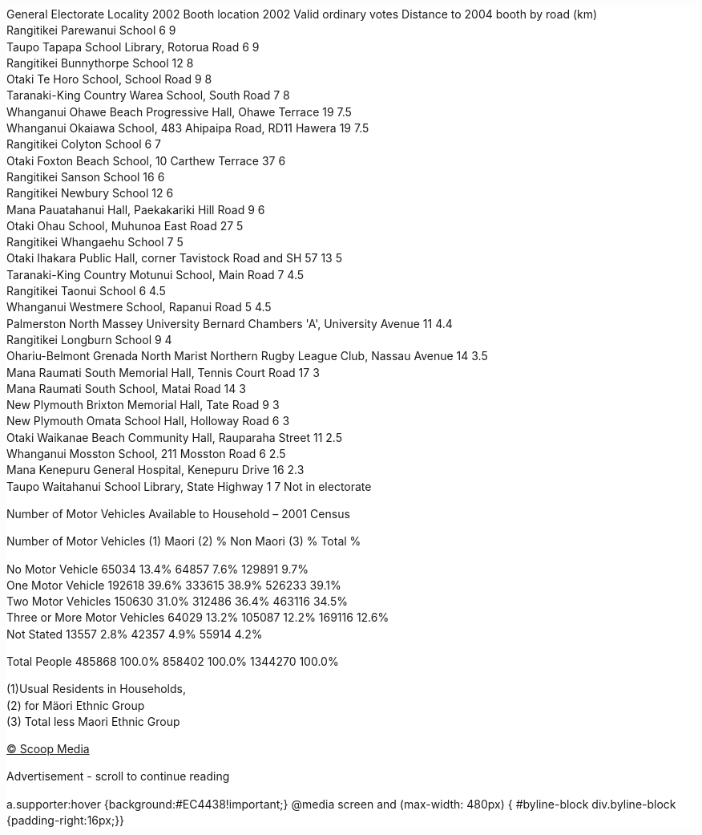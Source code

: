 General Electorate Locality 2002 Booth location 2002 Valid ordinary votes Distance to 2004 booth by road (km)  
Rangitikei Parewanui School 6 9  
Taupo Tapapa School Library, Rotorua Road 6 9  
Rangitikei Bunnythorpe School 12 8  
Otaki Te Horo School, School Road 9 8  
Taranaki-King Country Warea School, South Road 7 8  
Whanganui Ohawe Beach Progressive Hall, Ohawe Terrace 19 7.5  
Whanganui Okaiawa School, 483 Ahipaipa Road, RD11 Hawera 19 7.5  
Rangitikei Colyton School 6 7  
Otaki Foxton Beach School, 10 Carthew Terrace 37 6  
Rangitikei Sanson School 16 6  
Rangitikei Newbury School 12 6  
Mana Pauatahanui Hall, Paekakariki Hill Road 9 6  
Otaki Ohau School, Muhunoa East Road 27 5  
Rangitikei Whangaehu School 7 5  
Otaki Ihakara Public Hall, corner Tavistock Road and SH 57 13 5  
Taranaki-King Country Motunui School, Main Road 7 4.5  
Rangitikei Taonui School 6 4.5  
Whanganui Westmere School, Rapanui Road 5 4.5  
Palmerston North Massey University Bernard Chambers 'A', University Avenue 11 4.4  
Rangitikei Longburn School 9 4  
Ohariu-Belmont Grenada North Marist Northern Rugby League Club, Nassau Avenue 14 3.5  
Mana Raumati South Memorial Hall, Tennis Court Road 17 3  
Mana Raumati South School, Matai Road 14 3  
New Plymouth Brixton Memorial Hall, Tate Road 9 3  
New Plymouth Omata School Hall, Holloway Road 6 3  
Otaki Waikanae Beach Community Hall, Rauparaha Street 11 2.5  
Whanganui Mosston School, 211 Mosston Road 6 2.5  
Mana Kenepuru General Hospital, Kenepuru Drive 16 2.3  
Taupo Waitahanui School Library, State Highway 1 7 Not in electorate

Number of Motor Vehicles Available to Household – 2001 Census

Number of Motor Vehicles (1) Maori (2) % Non Maori (3) % Total %

No Motor Vehicle 65034 13.4% 64857 7.6% 129891 9.7%  
One Motor Vehicle 192618 39.6% 333615 38.9% 526233 39.1%  
Two Motor Vehicles 150630 31.0% 312486 36.4% 463116 34.5%  
Three or More Motor Vehicles 64029 13.2% 105087 12.2% 169116 12.6%  
Not Stated 13557 2.8% 42357 4.9% 55914 4.2%

Total People 485868 100.0% 858402 100.0% 1344270 100.0%

(1)Usual Residents in Households,  
(2) for Mäori Ethnic Group  
(3) Total less Maori Ethnic Group

[© Scoop Media](http://www.scoop.co.nz/about/terms.html)  

Advertisement - scroll to continue reading



a.supporter:hover {background:#EC4438!important;} @media screen and (max-width: 480px) { #byline-block div.byline-block {padding-right:16px;}}
